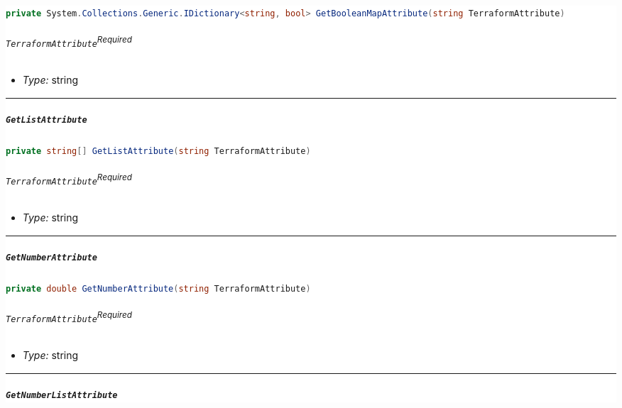 ```csharp
private System.Collections.Generic.IDictionary<string, bool> GetBooleanMapAttribute(string TerraformAttribute)
```

###### `TerraformAttribute`<sup>Required</sup> <a name="TerraformAttribute" id="@cdktf/provider-snowflake.secretWithClientCredentials.SecretWithClientCredentialsShowOutputOutputReference.getBooleanMapAttribute.parameter.terraformAttribute"></a>

- *Type:* string

---

##### `GetListAttribute` <a name="GetListAttribute" id="@cdktf/provider-snowflake.secretWithClientCredentials.SecretWithClientCredentialsShowOutputOutputReference.getListAttribute"></a>

```csharp
private string[] GetListAttribute(string TerraformAttribute)
```

###### `TerraformAttribute`<sup>Required</sup> <a name="TerraformAttribute" id="@cdktf/provider-snowflake.secretWithClientCredentials.SecretWithClientCredentialsShowOutputOutputReference.getListAttribute.parameter.terraformAttribute"></a>

- *Type:* string

---

##### `GetNumberAttribute` <a name="GetNumberAttribute" id="@cdktf/provider-snowflake.secretWithClientCredentials.SecretWithClientCredentialsShowOutputOutputReference.getNumberAttribute"></a>

```csharp
private double GetNumberAttribute(string TerraformAttribute)
```

###### `TerraformAttribute`<sup>Required</sup> <a name="TerraformAttribute" id="@cdktf/provider-snowflake.secretWithClientCredentials.SecretWithClientCredentialsShowOutputOutputReference.getNumberAttribute.parameter.terraformAttribute"></a>

- *Type:* string

---

##### `GetNumberListAttribute` <a name="GetNumberListAttribute" id="@cdktf/provider-snowflake.secretWithClientCredentials.SecretWithClientCredentialsShowOutputOutputReference.getNumberListAttribute"></a>
